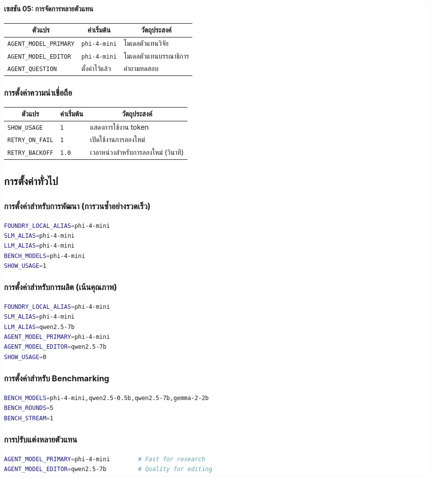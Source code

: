 #### เซสชัน 05: การจัดการหลายตัวแทน
| ตัวแปร | ค่าเริ่มต้น | วัตถุประสงค์ |
|--------|-------------|---------------|
| `AGENT_MODEL_PRIMARY` | `phi-4-mini` | โมเดลตัวแทนวิจัย |
| `AGENT_MODEL_EDITOR` | `phi-4-mini` | โมเดลตัวแทนบรรณาธิการ |
| `AGENT_QUESTION` | ตั้งค่าไว้แล้ว | คำถามทดสอบ |

### การตั้งค่าความน่าเชื่อถือ

| ตัวแปร | ค่าเริ่มต้น | วัตถุประสงค์ |
|--------|-------------|---------------|
| `SHOW_USAGE` | `1` | แสดงการใช้งาน token |
| `RETRY_ON_FAIL` | `1` | เปิดใช้งานการลองใหม่ |
| `RETRY_BACKOFF` | `1.0` | เวลาหน่วงสำหรับการลองใหม่ (วินาที) |

## การตั้งค่าทั่วไป

### การตั้งค่าสำหรับการพัฒนา (การวนซ้ำอย่างรวดเร็ว)
```bash
FOUNDRY_LOCAL_ALIAS=phi-4-mini
SLM_ALIAS=phi-4-mini
LLM_ALIAS=phi-4-mini
BENCH_MODELS=phi-4-mini
SHOW_USAGE=1
```

### การตั้งค่าสำหรับการผลิต (เน้นคุณภาพ)
```bash
FOUNDRY_LOCAL_ALIAS=phi-4-mini
SLM_ALIAS=phi-4-mini
LLM_ALIAS=qwen2.5-7b
AGENT_MODEL_PRIMARY=phi-4-mini
AGENT_MODEL_EDITOR=qwen2.5-7b
SHOW_USAGE=0
```

### การตั้งค่าสำหรับ Benchmarking
```bash
BENCH_MODELS=phi-4-mini,qwen2.5-0.5b,qwen2.5-7b,gemma-2-2b
BENCH_ROUNDS=5
BENCH_STREAM=1
```

### การปรับแต่งหลายตัวแทน
```bash
AGENT_MODEL_PRIMARY=phi-4-mini        # Fast for research
AGENT_MODEL_EDITOR=qwen2.5-7b         # Quality for editing
```
